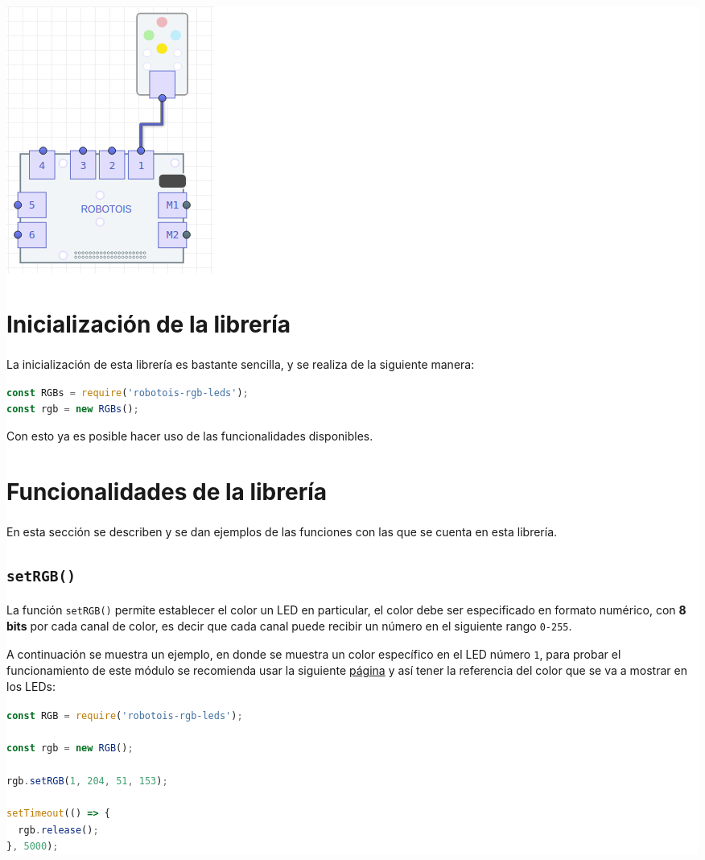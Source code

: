 ![Conexión al Shield](../images/docs/rgb-shield.png)

# Inicialización de la librería

La inicialización de esta librería es bastante sencilla, y se realiza de la siguiente manera:

```javascript
const RGBs = require('robotois-rgb-leds');
const rgb = new RGBs();
```
Con esto ya es posible hacer uso de las funcionalidades disponibles.

# Funcionalidades de la librería
En esta sección se describen y se dan ejemplos de las funciones con las que se cuenta en esta librería.

## `setRGB()`
La función `setRGB()` permite establecer el color un LED en particular, el color debe ser especificado en formato numérico, con **8 bits** por cada canal de color, es decir que cada canal puede recibir un número en el siguiente rango `0-255`.

A continuación se muestra un ejemplo, en donde se muestra un color específico en el LED número `1`, para probar el funcionamiento de este módulo se recomienda usar la siguiente [página](https://www.w3schools.com/colors/colors_picker.asp) y así tener la referencia del color que se va a mostrar en los LEDs:

```javascript
const RGB = require('robotois-rgb-leds');

const rgb = new RGB();

rgb.setRGB(1, 204, 51, 153);

setTimeout(() => {
  rgb.release();
}, 5000);
```

